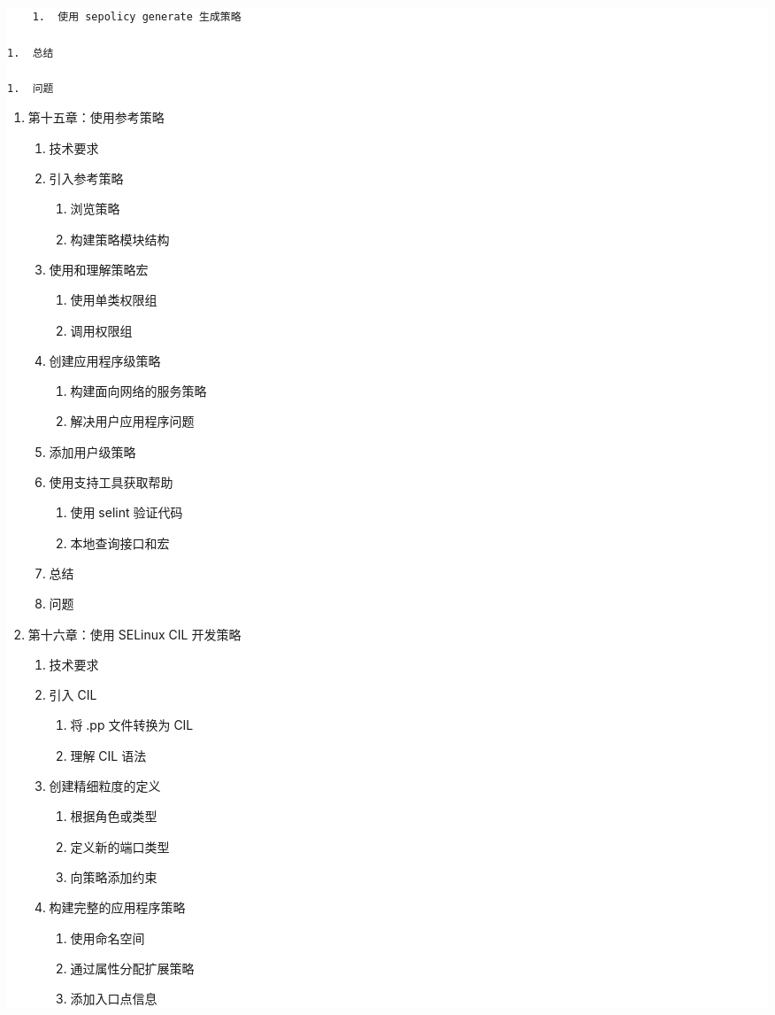         1.  使用 sepolicy generate 生成策略

    1.  总结

    1.  问题

1.  第十五章：使用参考策略

    1.  技术要求

    1.  引入参考策略

        1.  浏览策略

        1.  构建策略模块结构

    1.  使用和理解策略宏

        1.  使用单类权限组

        1.  调用权限组

    1.  创建应用程序级策略

        1.  构建面向网络的服务策略

        1.  解决用户应用程序问题

    1.  添加用户级策略

    1.  使用支持工具获取帮助

        1.  使用 selint 验证代码

        1.  本地查询接口和宏

    1.  总结

    1.  问题

1.  第十六章：使用 SELinux CIL 开发策略

    1.  技术要求

    1.  引入 CIL

        1.  将 .pp 文件转换为 CIL

        1.  理解 CIL 语法

    1.  创建精细粒度的定义

        1.  根据角色或类型

        1.  定义新的端口类型

        1.  向策略添加约束

    1.  构建完整的应用程序策略

        1.  使用命名空间

        1.  通过属性分配扩展策略

        1.  添加入口点信息
